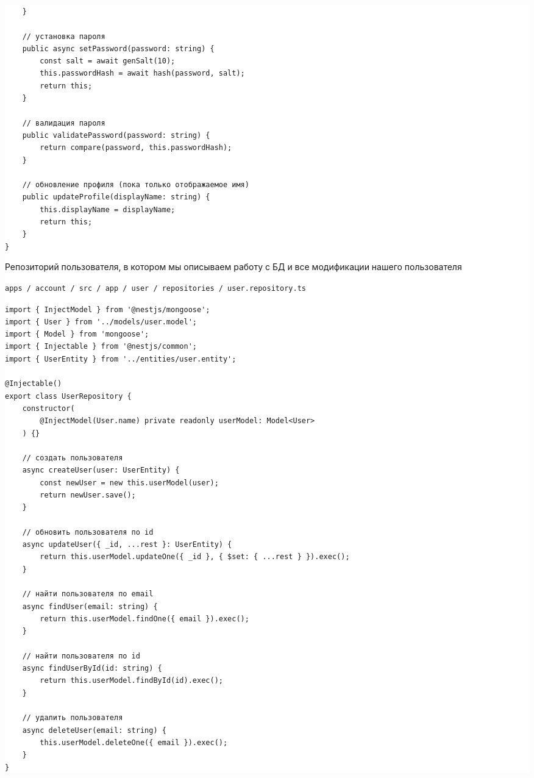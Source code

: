 ```TS
	}

	// установка пароля
	public async setPassword(password: string) {
		const salt = await genSalt(10);
		this.passwordHash = await hash(password, salt);
		return this;
	}

	// валидация пароля
	public validatePassword(password: string) {
		return compare(password, this.passwordHash);
	}

	// обновление профиля (пока только отображаемое имя)
	public updateProfile(displayName: string) {
		this.displayName = displayName;
		return this;
	}
}
```

Репозиторий пользователя, в котором мы описываем работу с БД и все модификации нашего пользователя

`apps / account / src / app / user / repositories / user.repository.ts`
```TS
import { InjectModel } from '@nestjs/mongoose';
import { User } from '../models/user.model';
import { Model } from 'mongoose';
import { Injectable } from '@nestjs/common';
import { UserEntity } from '../entities/user.entity';

@Injectable()
export class UserRepository {
	constructor(
		@InjectModel(User.name) private readonly userModel: Model<User>
	) {}

	// создать пользователя
	async createUser(user: UserEntity) {
		const newUser = new this.userModel(user);
		return newUser.save();
	}

	// обновить пользователя по id
	async updateUser({ _id, ...rest }: UserEntity) {
		return this.userModel.updateOne({ _id }, { $set: { ...rest } }).exec();
	}

	// найти пользователя по email
	async findUser(email: string) {
		return this.userModel.findOne({ email }).exec();
	}

	// найти пользователя по id
	async findUserById(id: string) {
		return this.userModel.findById(id).exec();
	}

	// удалить пользователя
	async deleteUser(email: string) {
		this.userModel.deleteOne({ email }).exec();
	}
}
```